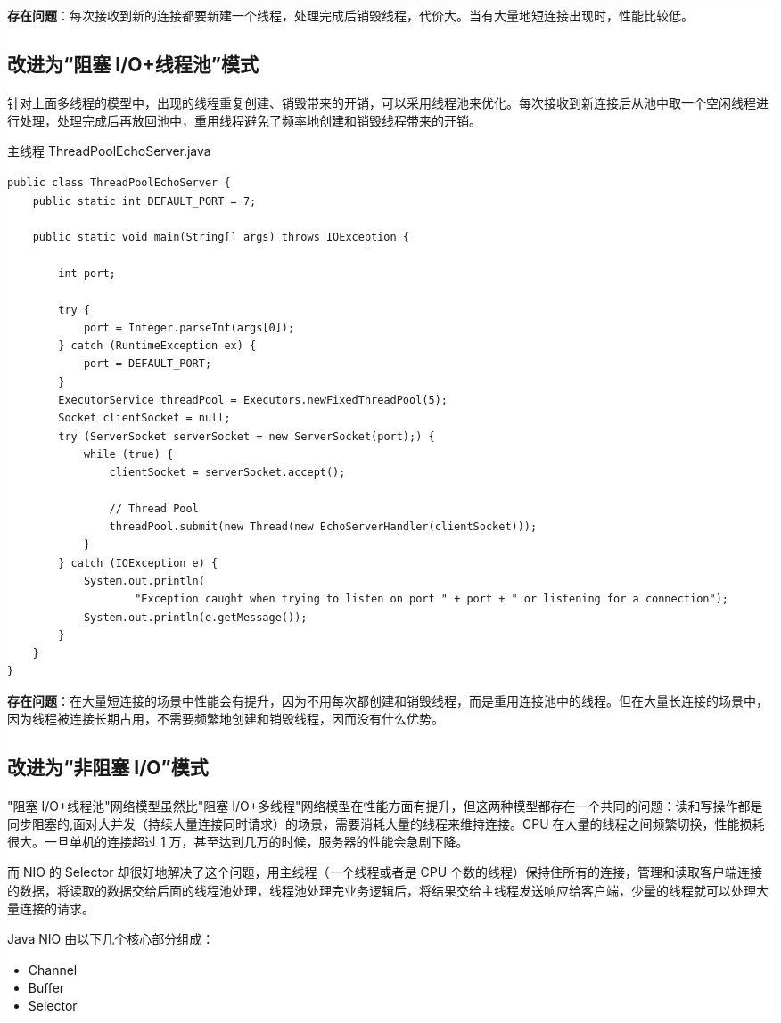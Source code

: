 **存在问题**：每次接收到新的连接都要新建一个线程，处理完成后销毁线程，代价大。当有大量地短连接出现时，性能比较低。

## 改进为“阻塞 I/O+线程池”模式

针对上面多线程的模型中，出现的线程重复创建、销毁带来的开销，可以采用线程池来优化。每次接收到新连接后从池中取一个空闲线程进行处理，处理完成后再放回池中，重用线程避免了频率地创建和销毁线程带来的开销。

主线程 ThreadPoolEchoServer.java

```
public class ThreadPoolEchoServer {
    public static int DEFAULT_PORT = 7;

    public static void main(String[] args) throws IOException {

        int port;

        try {
            port = Integer.parseInt(args[0]);
        } catch (RuntimeException ex) {
            port = DEFAULT_PORT;
        }
        ExecutorService threadPool = Executors.newFixedThreadPool(5);
        Socket clientSocket = null;
        try (ServerSocket serverSocket = new ServerSocket(port);) {
            while (true) {
                clientSocket = serverSocket.accept();

                // Thread Pool
                threadPool.submit(new Thread(new EchoServerHandler(clientSocket)));
            }
        } catch (IOException e) {
            System.out.println(
                    "Exception caught when trying to listen on port " + port + " or listening for a connection");
            System.out.println(e.getMessage());
        }
    }
} 
```

**存在问题**：在大量短连接的场景中性能会有提升，因为不用每次都创建和销毁线程，而是重用连接池中的线程。但在大量长连接的场景中，因为线程被连接长期占用，不需要频繁地创建和销毁线程，因而没有什么优势。

## 改进为“非阻塞 I/O”模式

"阻塞 I/O+线程池"网络模型虽然比"阻塞 I/O+多线程"网络模型在性能方面有提升，但这两种模型都存在一个共同的问题：读和写操作都是同步阻塞的,面对大并发（持续大量连接同时请求）的场景，需要消耗大量的线程来维持连接。CPU 在大量的线程之间频繁切换，性能损耗很大。一旦单机的连接超过 1 万，甚至达到几万的时候，服务器的性能会急剧下降。

而 NIO 的 Selector 却很好地解决了这个问题，用主线程（一个线程或者是 CPU 个数的线程）保持住所有的连接，管理和读取客户端连接的数据，将读取的数据交给后面的线程池处理，线程池处理完业务逻辑后，将结果交给主线程发送响应给客户端，少量的线程就可以处理大量连接的请求。

Java NIO 由以下几个核心部分组成：

*   Channel
*   Buffer
*   Selector
